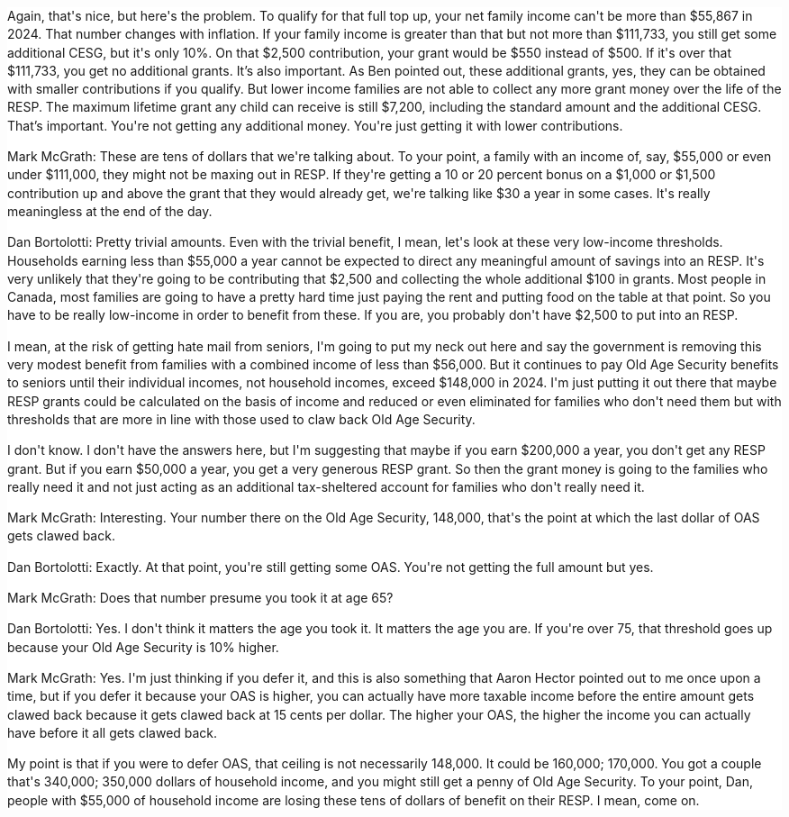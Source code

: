 Again, that's nice, but here's the problem. To qualify for that full top up, your net family income can't be more than $55,867 in 2024. That number changes with inflation. If your family income is greater than that but not more than $111,733, you still get some additional CESG, but it's only 10%. On that $2,500 contribution, your grant would be $550 instead of $500. If it's over that $111,733, you get no additional grants. It’s also important. As Ben pointed out, these additional grants, yes, they can be obtained with smaller contributions if you qualify. But lower income families are not able to collect any more grant money over the life of the RESP. The maximum lifetime grant any child can receive is still $7,200, including the standard amount and the additional CESG. That’s important. You're not getting any additional money. You're just getting it with lower contributions. 

Mark McGrath: These are tens of dollars that we're talking about. To your point, a family with an income of, say, $55,000 or even under $111,000, they might not be maxing out in RESP. If they're getting a 10 or 20 percent bonus on a $1,000 or $1,500 contribution up and above the grant that they would already get, we're talking like $30 a year in some cases. It's really meaningless at the end of the day. 

Dan Bortolotti: Pretty trivial amounts. Even with the trivial benefit, I mean, let's look at these very low-income thresholds. Households earning less than $55,000 a year cannot be expected to direct any meaningful amount of savings into an RESP. It's very unlikely that they're going to be contributing that $2,500 and collecting the whole additional $100 in grants. Most people in Canada, most families are going to have a pretty hard time just paying the rent and putting food on the table at that point. So you have to be really low-income in order to benefit from these. If you are, you probably don't have $2,500 to put into an RESP. 

I mean, at the risk of getting hate mail from seniors, I'm going to put my neck out here and say the government is removing this very modest benefit from families with a combined income of less than $56,000. But it continues to pay Old Age Security benefits to seniors until their individual incomes, not household incomes, exceed $148,000 in 2024. I'm just putting it out there that maybe RESP grants could be calculated on the basis of income and reduced or even eliminated for families who don't need them but with thresholds that are more in line with those used to claw back Old Age Security. 

I don't know. I don't have the answers here, but I'm suggesting that maybe if you earn $200,000 a year, you don't get any RESP grant. But if you earn $50,000 a year, you get a very generous RESP grant. So then the grant money is going to the families who really need it and not just acting as an additional tax-sheltered account for families who don't really need it. 

Mark McGrath: Interesting. Your number there on the Old Age Security, 148,000, that's the point at which the last dollar of OAS gets clawed back. 

Dan Bortolotti: Exactly. At that point, you're still getting some OAS. You're not getting the full amount but yes. 

Mark McGrath: Does that number presume you took it at age 65?

Dan Bortolotti: Yes. I don't think it matters the age you took it. It matters the age you are. If you're over 75, that threshold goes up because your Old Age Security is 10% higher. 

Mark McGrath: Yes. I'm just thinking if you defer it, and this is also something that Aaron Hector pointed out to me once upon a time, but if you defer it because your OAS is higher, you can actually have more taxable income before the entire amount gets clawed back because it gets clawed back at 15 cents per dollar. The higher your OAS, the higher the income you can actually have before it all gets clawed back. 

My point is that if you were to defer OAS, that ceiling is not necessarily 148,000. It could be 160,000; 170,000. You got a couple that's 340,000; 350,000 dollars of household income, and you might still get a penny of Old Age Security. To your point, Dan, people with $55,000 of household income are losing these tens of dollars of benefit on their RESP. I mean, come on. 
